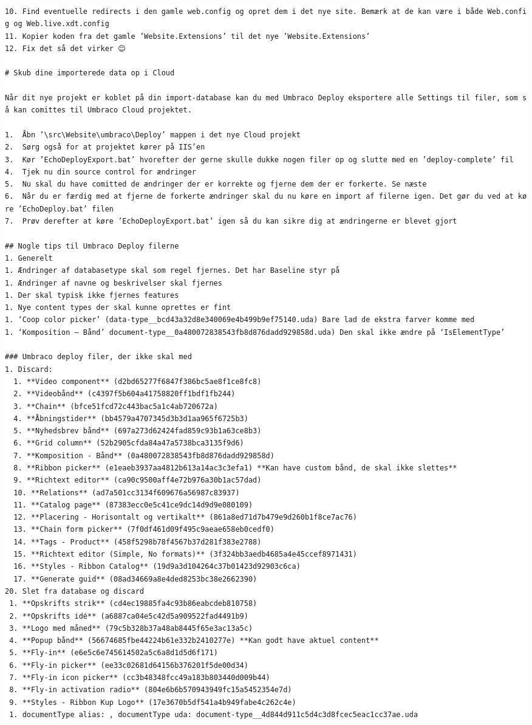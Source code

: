    ```
10.	Find eventuelle redirects i den gamle web.config og opret dem i det nye site. Bemærk at de kan være i både Web.config og Web.live.xdt.config
11.	Kopier koden fra det gamle ’Website.Extensions’ til det nye ’Website.Extensions’
12.	Fix det så det virker 😊

# Skub dine importerede data op i Cloud

Når dit nye projekt er koblet på din import-database kan du med Umbraco Deploy eksportere alle Settings til filer, som så kan comittes til Umbraco Cloud projektet.

1.	Åbn ’\src\Website\umbraco\Deploy’ mappen i det nye Cloud projekt
2.	Sørg også for at projektet kører på IIS’en
3.	Kør ’EchoDeployExport.bat’ hvorefter der gerne skulle dukke nogen filer op og slutte med en ’deploy-complete’ fil
4.	Tjek nu din source control for ændringer
5.	Nu skal du have comitted de ændringer der er korrekte og fjerne dem der er forkerte. Se næste 
6.	Når du er færdig med at fjerne de forkerte ændringer skal du nu køre en import af filerne igen. Det gør du ved at køre ’EchoDeploy.bat’ filen
7.	Prøv derefter at køre ’EchoDeployExport.bat’ igen så du kan sikre dig at ændringerne er blevet gjort

## Nogle tips til Umbraco Deploy filerne
1. Generelt
   1. Ændringer af databasetype skal som regel fjernes. Det har Baseline styr på
   1. Ændringer af navne og beskrivelser skal fjernes
   1. Der skal typisk ikke fjernes features
   1. Nye content types der skal kunne oprettes er fint
1. ‘Coop color picker’ (data-type__bcd43a32d8e340069e4b499b9ef75140.uda) Bare lad de ekstra farver komme med
1. ‘Komposition – Bånd’ document-type__0a480072838543fb8d876dadd929858d.uda) Den skal ikke ændre på ‘IsElementType’

### Umbraco deploy filer, der ikke skal med
1. Discard:
     1. **Video component** (d2bd65277f6847f386bc5ae8f1ce8fc8)
     2. **Videobånd** (c4397f5b604a41758820ff1bdf1fb244)
     3. **Chain** (bfce51fcd72c443bac5a1c4ab720672a)
     4. **Åbningstider** (bb4579a4707345d3b3d1aa965f6725b3)
     5. **Nyhedsbrev bånd** (697a273d62424fad859c93b1a63ce8b3)
     6. **Grid column** (52b2905cfda84a47a5738bca3135f9d6)
     7. **Komposition - Bånd** (0a480072838543fb8d876dadd929858d)
     8. **Ribbon picker** (e1eaeb3937aa4812b613a14ac3c3efa1) **Kan have custom bånd, de skal ikke slettes**
     9. **Richtext editor** (ca90c9500aff4e72b976a30b1ac57dad)
     10. **Relations** (ad7a501cc3134f609676a56987c83937)
     11. **Catalog page** (87383ecc0e5c41ce9dc14d9d9e080109)
     12. **Placering - Horisontalt og vertikalt** (861a8ed71d7b479e9d260b1f8ce7ac76)
     13. **Chain form picker** (7f0df461d09f495c9aeae658eb0cedf0)
     14. **Tags - Product** (458f5298b78f4567b37d281f383e2788)
     15. **Richtext editor (Simple, No formats)** (3f324bb3aedb4685a4e45ccef8971431)
     16. **Styles - Ribbon Catalog** (19d9a3d104264c37b01423d92903c6ca)
     17. **Generate guid** (08ad34669a8e4ded8253bc38e2662390)
20. Slet fra database og discard
    1. **Opskrifts strik** (cd4ec19885fa4c93b86eabcdeb810758)
    2. **Opskrifts idé** (a6887ca04e5c42d5a909522fad4491b9)
    3. **Logo med måned** (79c5b328b37a48ab8445f65e3ac13a5c)
    4. **Popup bånd** (56674685fbe44224b61e332b2410277e) **Kan godt have aktuel content**
    5. **Fly-in** (e6e5c6e745614502a5c6a8d1d5d6f171)
    6. **Fly-in picker** (ee33c02681d64156b376201f5de00d34)
    7. **Fly-in icon picker** (cc3b48348fcc49a183b803440d009b44)
    8. **Fly-in activation radio** (804e6b6b570943949fc15a5452354e7d)
    9. **Styles - Ribbon Kup Logo** (17e3670b5df541a4b949fabe4c262c4e)
    1. documentType alias: , documentType uda: document-type__4d844d911c5d4c3d8fcec5eac1cc37ae.uda
   ```